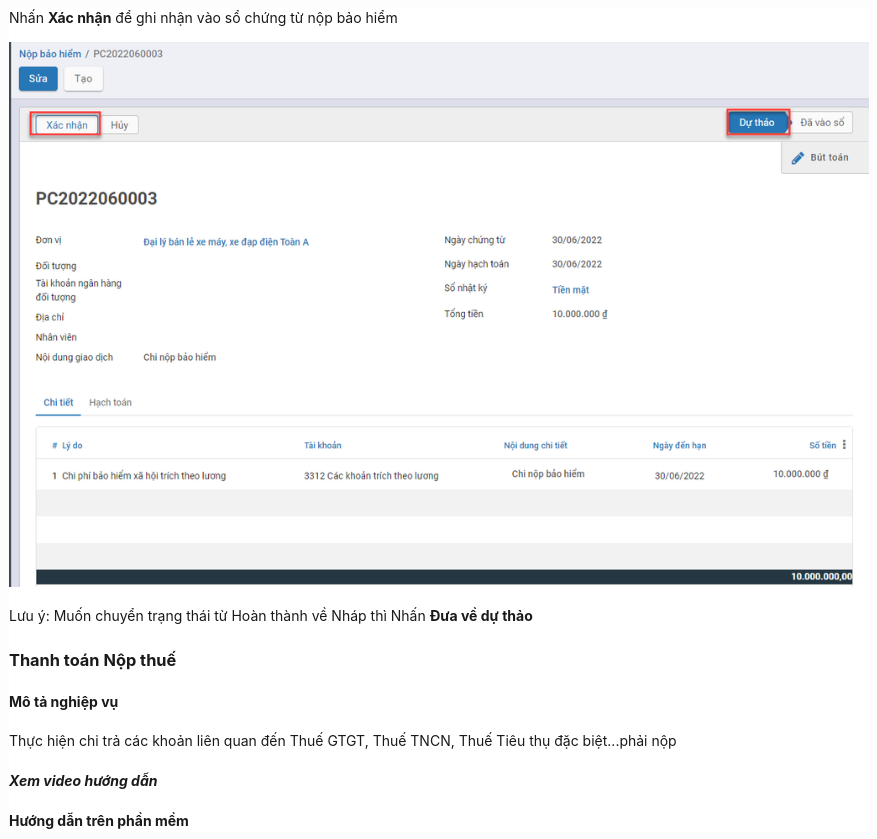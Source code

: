 Nhấn **Xác nhận** để ghi nhận vào sổ chứng từ nộp bảo hiểm

![fin_nganfin_nganquy_TM_NopBH_PCXacnhan](images/fin_nganfin_nganquy_TM_NopBH_PCXacnhan.png)

Lưu ý: Muốn chuyển trạng thái từ Hoàn thành về Nháp thì Nhấn **Đưa về dự thảo**

### Thanh toán Nộp thuế

#### Mô tả nghiệp vụ

Thực hiện chi trả các khoản liên quan đến Thuế GTGT, Thuế TNCN, Thuế Tiêu thụ đặc biệt...phải nộp

#### *Xem video hướng dẫn*

<iframe
    width="920"
    height="450"
    frameborder="0"
    allow="autoplay; encrypted-media; clipboard-write; gyroscope; picture-in-picture "
    allowfullscreen
    title="Module Ngân quỹ - Nộp thuế bằng tiền mặt" 
    src="https://www.youtube.com/embed/dvwFpmtpiAA?list=PLcdARb5pnnj8jeyvyhaptnwL3sxxT_QaK"
></iframe>

#### Hướng dẫn trên phần mềm

